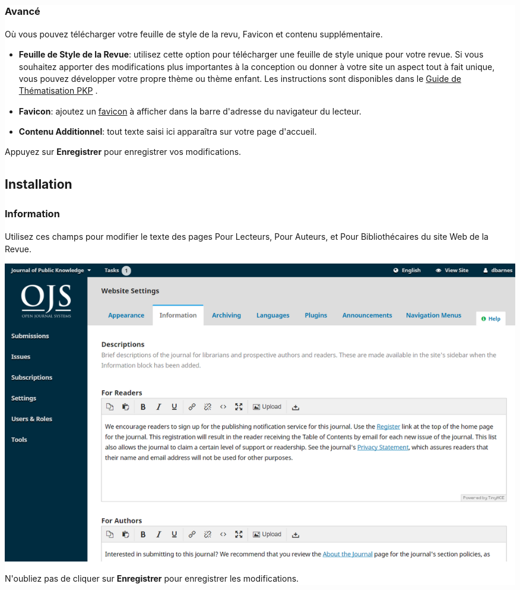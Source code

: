 ### Avancé

Où vous pouvez télécharger votre feuille de style de la revu, Favicon et contenu supplémentaire.

- **Feuille de Style de la Revue**: utilisez cette option pour télécharger une feuille de style unique pour votre revue. Si vous souhaitez apporter des modifications plus importantes à la conception ou donner à votre site un aspect tout à fait unique, vous pouvez développer votre propre thème ou thème enfant. Les instructions sont disponibles dans le [Guide de Thématisation PKP](https://docs.pkp.sfu.ca/pkp-theming-guide/en/) .

- **Favicon**: ajoutez un [favicon](https://en.wikipedia.org/wiki/Favicon) à afficher dans la barre d'adresse du navigateur du lecteur.

- **Contenu Additionnel**: tout texte saisi ici apparaîtra sur votre page d'accueil.

Appuyez sur **Enregistrer** pour enregistrer vos modifications.

## Installation

### Information

Utilisez ces champs pour modifier le texte des pages Pour Lecteurs, Pour Auteurs, et Pour Bibliothécaires du site Web de la Revue.

![OJS dashboard view of Information menu with boiler plate text in the fields for readers and for authors.](./assets/learning-ojs3.1-jm-settings-web-info.png)

N'oubliez pas de cliquer sur **Enregistrer** pour enregistrer les modifications.
